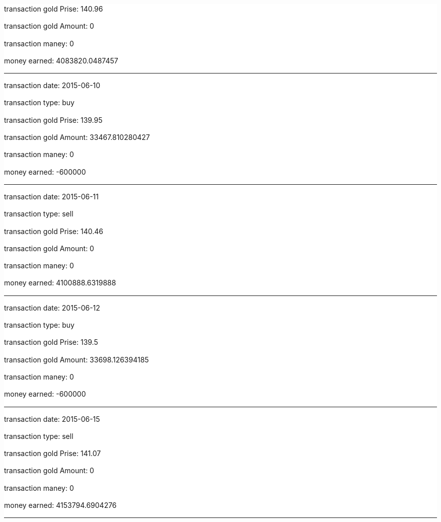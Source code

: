 transaction gold Prise: 140.96

transaction gold Amount: 0

transaction maney: 0

money earned: 4083820.0487457

------------------------------------

transaction date: 2015-06-10

transaction type: buy

transaction gold Prise: 139.95

transaction gold Amount: 33467.810280427

transaction maney: 0

money earned: -600000

------------------------------------

transaction date: 2015-06-11

transaction type: sell

transaction gold Prise: 140.46

transaction gold Amount: 0

transaction maney: 0

money earned: 4100888.6319888

------------------------------------

transaction date: 2015-06-12

transaction type: buy

transaction gold Prise: 139.5

transaction gold Amount: 33698.126394185

transaction maney: 0

money earned: -600000

------------------------------------

transaction date: 2015-06-15

transaction type: sell

transaction gold Prise: 141.07

transaction gold Amount: 0

transaction maney: 0

money earned: 4153794.6904276

------------------------------------
